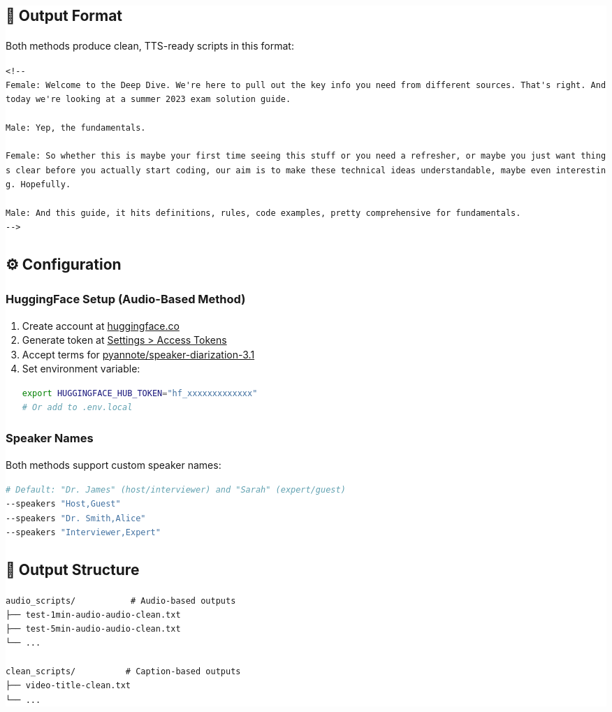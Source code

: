 ## 🎯 Output Format

Both methods produce clean, TTS-ready scripts in this format:

```
<!--
Female: Welcome to the Deep Dive. We're here to pull out the key info you need from different sources. That's right. And today we're looking at a summer 2023 exam solution guide.

Male: Yep, the fundamentals.

Female: So whether this is maybe your first time seeing this stuff or you need a refresher, or maybe you just want things clear before you actually start coding, our aim is to make these technical ideas understandable, maybe even interesting. Hopefully.

Male: And this guide, it hits definitions, rules, code examples, pretty comprehensive for fundamentals.
-->
```

## ⚙️ Configuration

### HuggingFace Setup (Audio-Based Method)

1. Create account at [huggingface.co](https://huggingface.co)
2. Generate token at [Settings > Access Tokens](https://huggingface.co/settings/tokens)
3. Accept terms for [pyannote/speaker-diarization-3.1](https://huggingface.co/pyannote/speaker-diarization-3.1)
4. Set environment variable:
   ```bash
   export HUGGINGFACE_HUB_TOKEN="hf_xxxxxxxxxxxxx"
   # Or add to .env.local
   ```

### Speaker Names

Both methods support custom speaker names:

```bash
# Default: "Dr. James" (host/interviewer) and "Sarah" (expert/guest)
--speakers "Host,Guest"
--speakers "Dr. Smith,Alice"
--speakers "Interviewer,Expert"
```

## 📁 Output Structure

```
audio_scripts/           # Audio-based outputs
├── test-1min-audio-audio-clean.txt
├── test-5min-audio-audio-clean.txt
└── ...

clean_scripts/          # Caption-based outputs  
├── video-title-clean.txt
└── ...
```
